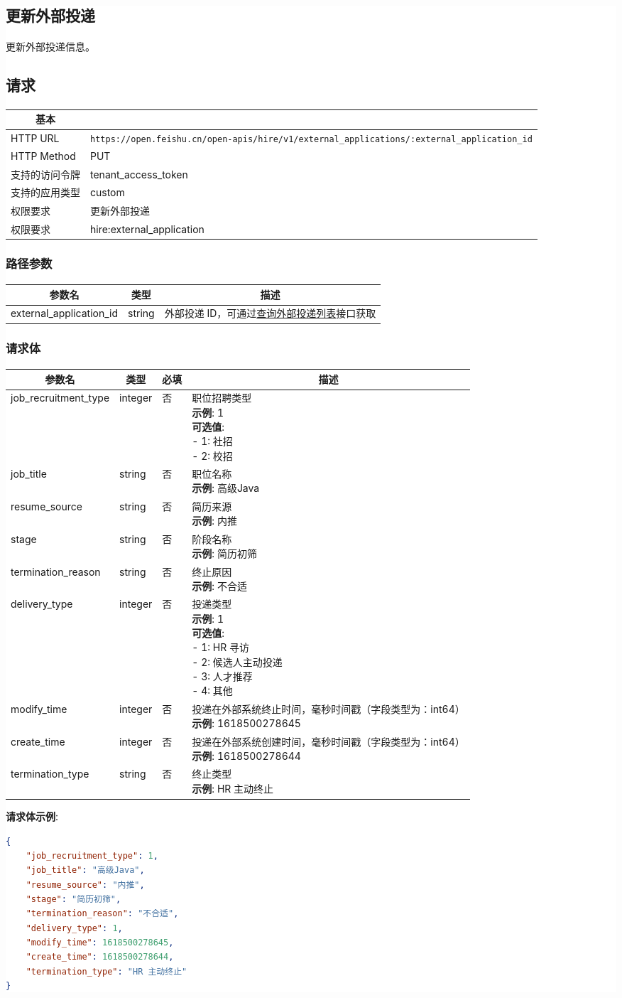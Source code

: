 ## 更新外部投递

更新外部投递信息。

## 请求

| 基本 | |
| --- | --- |
| HTTP URL | `https://open.feishu.cn/open-apis/hire/v1/external_applications/:external_application_id` |
| HTTP Method | PUT |
| 支持的访问令牌 | tenant_access_token |
| 支持的应用类型 | custom |
| 权限要求 | 更新外部投递 |
| 权限要求 | hire:external_application |

### 路径参数

| 参数名 | 类型 |  描述 |
| ------ | ---- | ---- |
| external_application_id | string | 外部投递 ID，可通过[查询外部投递列表](/ssl:ttdoc/ukTMukTMukTM/uMzM1YjLzMTN24yMzUjN/hire-v1/external_application/list)接口获取 |

### 请求体

| 参数名 | 类型 | 必填 | 描述 |
| ------ | ---- | ---- | ---- |
| job_recruitment_type | integer | 否 | 职位招聘类型 <br> **示例**: 1 <br> **可选值**:<br>- 1: 社招 <br>- 2: 校招 <br> |
| job_title | string | 否 | 职位名称 <br> **示例**: 高级Java  |
| resume_source | string | 否 | 简历来源 <br> **示例**: 内推  |
| stage | string | 否 | 阶段名称 <br> **示例**: 简历初筛  |
| termination_reason | string | 否 | 终止原因 <br> **示例**: 不合适  |
| delivery_type | integer | 否 | 投递类型 <br> **示例**: 1 <br> **可选值**:<br>- 1: HR 寻访 <br>- 2: 候选人主动投递 <br>- 3: 人才推荐 <br>- 4: 其他 <br> |
| modify_time | integer | 否 | 投递在外部系统终止时间，毫秒时间戳（字段类型为：int64） <br> **示例**: 1618500278645  |
| create_time | integer | 否 | 投递在外部系统创建时间，毫秒时间戳（字段类型为：int64） <br> **示例**: 1618500278644  |
| termination_type | string | 否 | 终止类型 <br> **示例**: HR 主动终止  |

**请求体示例**:

```json
{
    "job_recruitment_type": 1,
    "job_title": "高级Java",
    "resume_source": "内推",
    "stage": "简历初筛",
    "termination_reason": "不合适",
    "delivery_type": 1,
    "modify_time": 1618500278645,
    "create_time": 1618500278644,
    "termination_type": "HR 主动终止"
}
```
